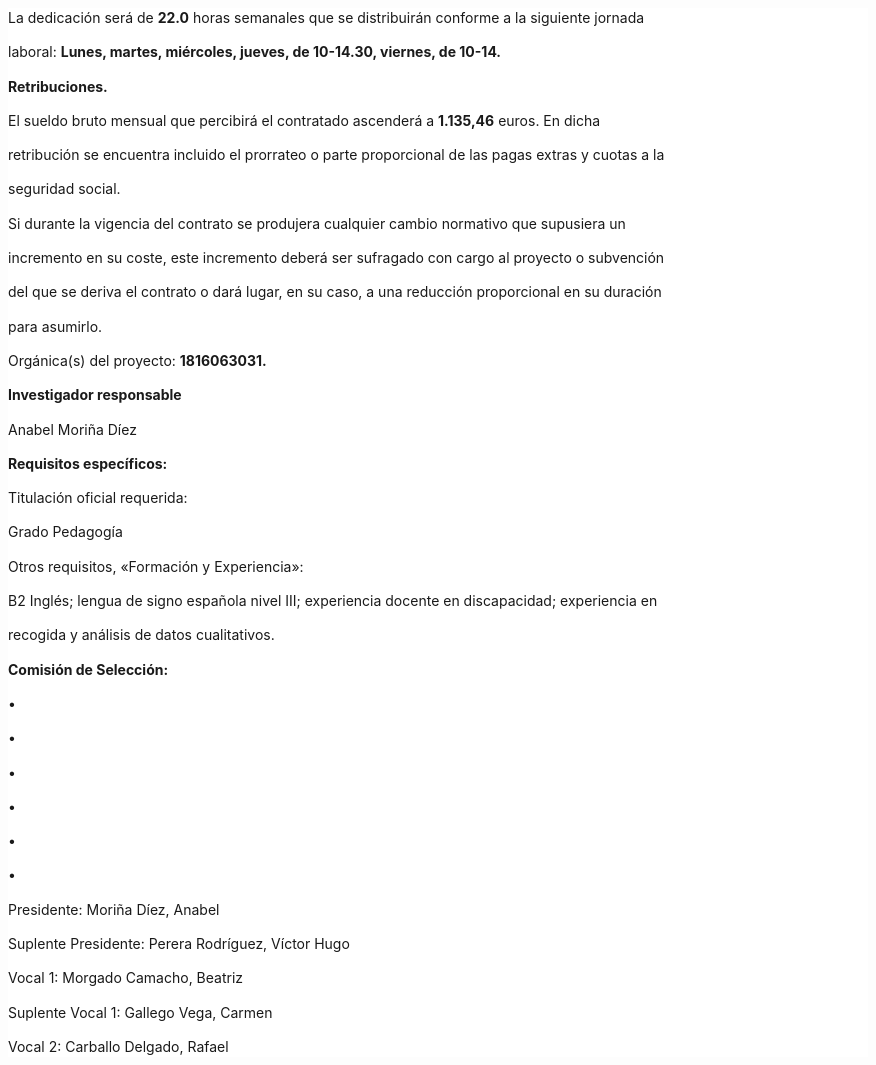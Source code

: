 <a name="br22"></a> 

La dedicación será de **22.0** horas semanales que se distribuirán conforme a la siguiente jornada

laboral: **Lunes, martes, miércoles, jueves, de 10-14.30, viernes, de 10-14.**

**Retribuciones.**

El sueldo bruto mensual que percibirá el contratado ascenderá a **1.135,46** euros. En dicha

retribución se encuentra incluido el prorrateo o parte proporcional de las pagas extras y cuotas a la

seguridad social.

Si durante la vigencia del contrato se produjera cualquier cambio normativo que supusiera un

incremento en su coste, este incremento deberá ser sufragado con cargo al proyecto o subvención

del que se deriva el contrato o dará lugar, en su caso, a una reducción proporcional en su duración

para asumirlo.

Orgánica(s) del proyecto: **1816063031.**

**Investigador responsable**

Anabel Moriña Díez

**Requisitos específicos:**

Titulación oficial requerida:

Grado Pedagogía

Otros requisitos, «Formación y Experiencia»:

B2 Inglés; lengua de signo española nivel III; experiencia docente en discapacidad; experiencia en

recogida y análisis de datos cualitativos.

**Comisión de Selección:**

•

•

•

•

•

•

Presidente: Moriña Díez, Anabel

Suplente Presidente: Perera Rodríguez, Víctor Hugo

Vocal 1: Morgado Camacho, Beatriz

Suplente Vocal 1: Gallego Vega, Carmen

Vocal 2: Carballo Delgado, Rafael
